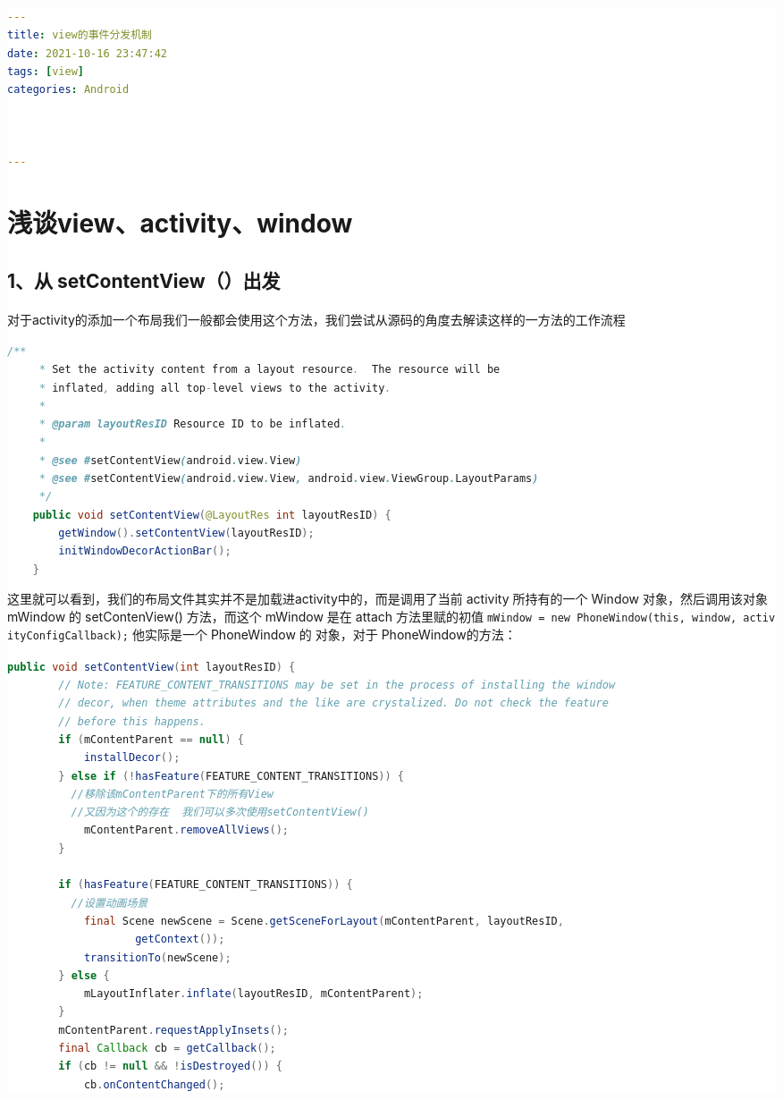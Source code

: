 ```yaml
---
title: view的事件分发机制
date: 2021-10-16 23:47:42
tags: [view]
categories: Android



---
```


# 浅谈view、activity、window

## 1、从 setContentView（）出发

对于activity的添加一个布局我们一般都会使用这个方法，我们尝试从源码的角度去解读这样的一方法的工作流程

```java
/**
     * Set the activity content from a layout resource.  The resource will be
     * inflated, adding all top-level views to the activity.
     *
     * @param layoutResID Resource ID to be inflated.
     *
     * @see #setContentView(android.view.View)
     * @see #setContentView(android.view.View, android.view.ViewGroup.LayoutParams)
     */
    public void setContentView(@LayoutRes int layoutResID) {
        getWindow().setContentView(layoutResID);
        initWindowDecorActionBar();
    }
```

这里就可以看到，我们的布局文件其实并不是加载进activity中的，而是调用了当前 activity 所持有的一个 Window 对象，然后调用该对象 mWindow 的 setContenView() 方法，而这个 mWindow 是在 attach 方法里赋的初值 ` mWindow = new PhoneWindow(this, window, activityConfigCallback); ` 他实际是一个 PhoneWindow 的 对象，对于 PhoneWindow的方法：



```java
public void setContentView(int layoutResID) {
        // Note: FEATURE_CONTENT_TRANSITIONS may be set in the process of installing the window
        // decor, when theme attributes and the like are crystalized. Do not check the feature
        // before this happens.
        if (mContentParent == null) {
            installDecor();
        } else if (!hasFeature(FEATURE_CONTENT_TRANSITIONS)) {
          //移除该mContentParent下的所有View
          //又因为这个的存在  我们可以多次使用setContentView()
            mContentParent.removeAllViews();
        }

        if (hasFeature(FEATURE_CONTENT_TRANSITIONS)) {
          //设置动画场景
            final Scene newScene = Scene.getSceneForLayout(mContentParent, layoutResID,
                    getContext());
            transitionTo(newScene);
        } else {
            mLayoutInflater.inflate(layoutResID, mContentParent);
        }
        mContentParent.requestApplyInsets();
        final Callback cb = getCallback();
        if (cb != null && !isDestroyed()) {
            cb.onContentChanged();
```